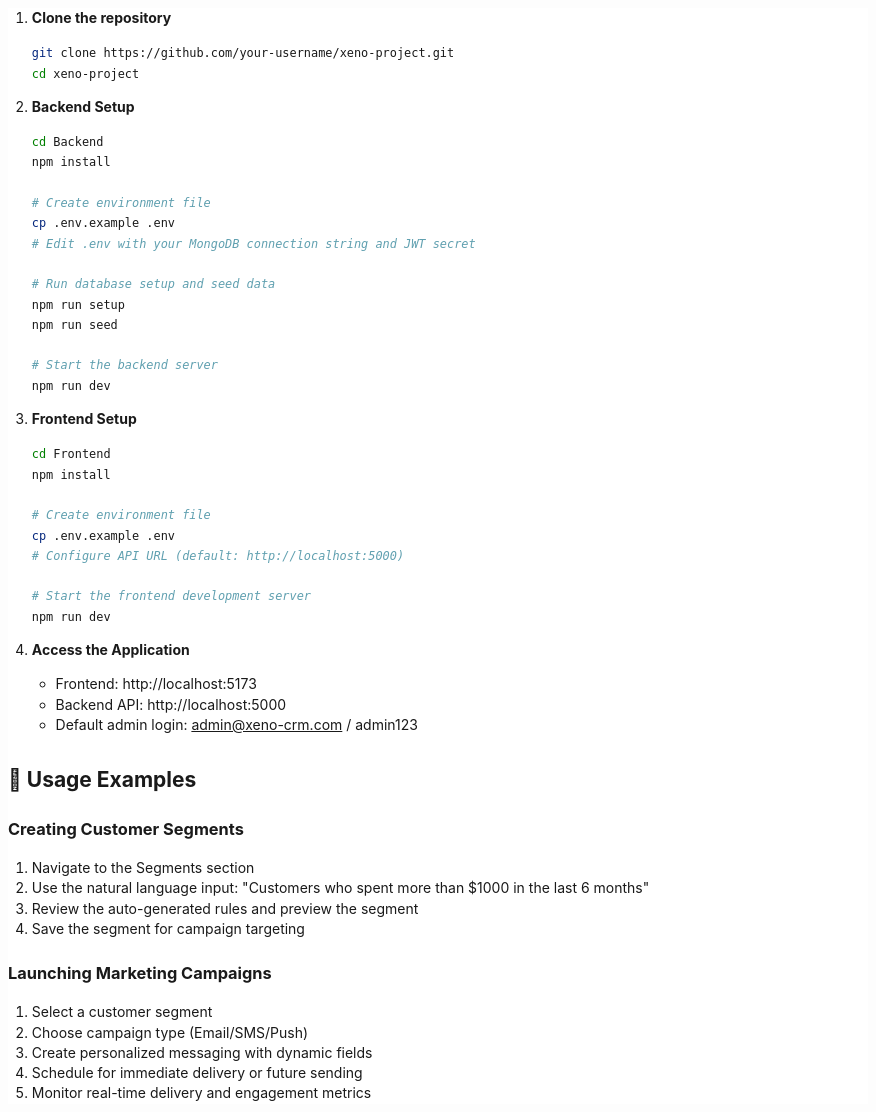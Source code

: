 1. **Clone the repository**
   ```bash
   git clone https://github.com/your-username/xeno-project.git
   cd xeno-project
   ```

2. **Backend Setup**
   ```bash
   cd Backend
   npm install
   
   # Create environment file
   cp .env.example .env
   # Edit .env with your MongoDB connection string and JWT secret
   
   # Run database setup and seed data
   npm run setup
   npm run seed
   
   # Start the backend server
   npm run dev
   ```

3. **Frontend Setup**
   ```bash
   cd Frontend
   npm install
   
   # Create environment file
   cp .env.example .env
   # Configure API URL (default: http://localhost:5000)
   
   # Start the frontend development server
   npm run dev
   ```

4. **Access the Application**
   - Frontend: http://localhost:5173
   - Backend API: http://localhost:5000
   - Default admin login: admin@xeno-crm.com / admin123

## 🎯 Usage Examples

### Creating Customer Segments
1. Navigate to the Segments section
2. Use the natural language input: "Customers who spent more than $1000 in the last 6 months"
3. Review the auto-generated rules and preview the segment
4. Save the segment for campaign targeting

### Launching Marketing Campaigns
1. Select a customer segment
2. Choose campaign type (Email/SMS/Push)
3. Create personalized messaging with dynamic fields
4. Schedule for immediate delivery or future sending
5. Monitor real-time delivery and engagement metrics
